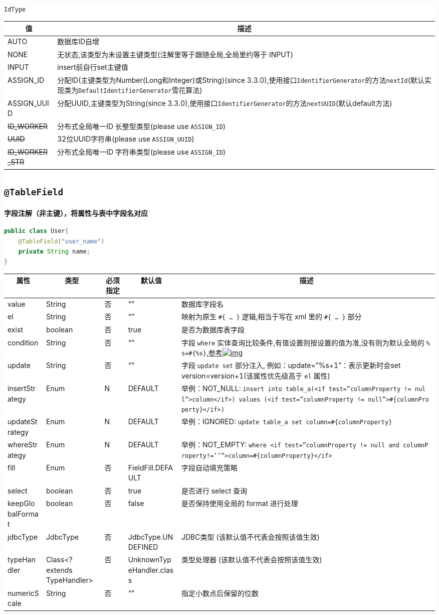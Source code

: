 `IdType`

| 值                | 描述                                                         |
| ----------------- | ------------------------------------------------------------ |
| AUTO              | 数据库ID自增                                                 |
| NONE              | 无状态,该类型为未设置主键类型(注解里等于跟随全局,全局里约等于 INPUT) |
| INPUT             | insert前自行set主键值                                        |
| ASSIGN_ID         | 分配ID(主键类型为Number(Long和Integer)或String)(since 3.3.0),使用接口`IdentifierGenerator`的方法`nextId`(默认实现类为`DefaultIdentifierGenerator`雪花算法) |
| ASSIGN_UUID       | 分配UUID,主键类型为String(since 3.3.0),使用接口`IdentifierGenerator`的方法`nextUUID`(默认default方法) |
| ~~ID_WORKER~~     | 分布式全局唯一ID 长整型类型(please use `ASSIGN_ID`)          |
| ~~UUID~~          | 32位UUID字符串(please use `ASSIGN_UUID`)                     |
| ~~ID_WORKER_STR~~ | 分布式全局唯一ID 字符串类型(please use `ASSIGN_ID`)          |



## `@TableField`

**字段注解（非主键），将属性与表中字段名对应**

```java
public class User{
    @TableField("user_name")
    private String name;
}
```

| 属性             | 类型                         | 必须指定 | 默认值                   | 描述                                                         |
| ---------------- | ---------------------------- | -------- | ------------------------ | ------------------------------------------------------------ |
| value            | String                       | 否       | “”                       | 数据库字段名                                                 |
| el               | String                       | 否       | “”                       | 映射为原生 `#{ … }` 逻辑,相当于写在 xml 里的 `#{ … }` 部分   |
| exist            | boolean                      | 否       | true                     | 是否为数据库表字段                                           |
| condition        | String                       | 否       | “”                       | 字段 `where` 实体查询比较条件,有值设置则按设置的值为准,没有则为默认全局的 `%s=#{%s}`,[参考![img](http://localhost:8000/2db568d2-8f5f-40a2-9412-d7a3b9724b0f/www/wwwroot/www.bookstack.cn/cache/books/mybatis-3.3.2/a77cb49507915ccf73dbd42c122ad12b.svg)](https://github.com/baomidou/mybatis-plus/blob/3.0/mybatis-plus-annotation/src/main/java/com/baomidou/mybatisplus/annotation/SqlCondition.java) |
| update           | String                       | 否       | “”                       | 字段 `update set` 部分注入, 例如：update=”%s+1”：表示更新时会set version=version+1(该属性优先级高于 `el` 属性) |
| insertStrategy   | Enum                         | N        | DEFAULT                  | 举例：NOT_NULL: `insert into table_a(<if test=”columnProperty != null”>column</if>) values (<if test=”columnProperty != null”>#{columnProperty}</if>)` |
| updateStrategy   | Enum                         | N        | DEFAULT                  | 举例：IGNORED: `update table_a set column=#{columnProperty}` |
| whereStrategy    | Enum                         | N        | DEFAULT                  | 举例：NOT_EMPTY: `where <if test=”columnProperty != null and columnProperty!=’’”>column=#{columnProperty}</if>` |
| fill             | Enum                         | 否       | FieldFill.DEFAULT        | 字段自动填充策略                                             |
| select           | boolean                      | 否       | true                     | 是否进行 select 查询                                         |
| keepGlobalFormat | boolean                      | 否       | false                    | 是否保持使用全局的 format 进行处理                           |
| jdbcType         | JdbcType                     | 否       | JdbcType.UNDEFINED       | JDBC类型 (该默认值不代表会按照该值生效)                      |
| typeHandler      | Class<? extends TypeHandler> | 否       | UnknownTypeHandler.class | 类型处理器 (该默认值不代表会按照该值生效)                    |
| numericScale     | String                       | 否       | “”                       | 指定小数点后保留的位数                                       |
